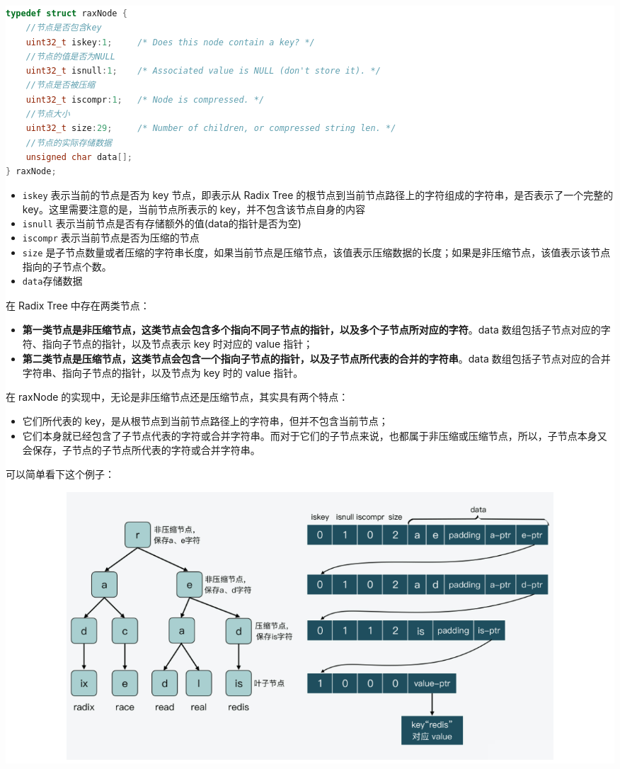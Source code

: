 ```c
typedef struct raxNode {
    //节点是否包含key
    uint32_t iskey:1;     /* Does this node contain a key? */
    //节点的值是否为NULL
    uint32_t isnull:1;    /* Associated value is NULL (don't store it). */
    //节点是否被压缩
    uint32_t iscompr:1;   /* Node is compressed. */
    //节点大小
    uint32_t size:29;     /* Number of children, or compressed string len. */
    //节点的实际存储数据
    unsigned char data[];
} raxNode;
```

- `iskey` 表示当前的节点是否为 key 节点，即表示从 Radix Tree 的根节点到当前节点路径上的字符组成的字符串，是否表示了一个完整的 key。这里需要注意的是，当前节点所表示的 key，并不包含该节点自身的内容
- `isnull` 表示当前节点是否有存储额外的值(data的指针是否为空)
- `iscompr` 表示当前节点是否为压缩的节点
- `size` 是子节点数量或者压缩的字符串长度，如果当前节点是压缩节点，该值表示压缩数据的长度；如果是非压缩节点，该值表示该节点指向的子节点个数。
- `data`存储数据

在 Radix Tree 中存在两类节点：

- **第一类节点是非压缩节点，这类节点会包含多个指向不同子节点的指针，以及多个子节点所对应的字符**。data 数组包括子节点对应的字符、指向子节点的指针，以及节点表示 key 时对应的 value 指针；
- **第二类节点是压缩节点，这类节点会包含一个指向子节点的指针，以及子节点所代表的合并的字符串**。data 数组包括子节点对应的合并字符串、指向子节点的指针，以及节点为 key 时的 value 指针。

在 raxNode 的实现中，无论是非压缩节点还是压缩节点，其实具有两个特点：

- 它们所代表的 key，是从根节点到当前节点路径上的字符串，但并不包含当前节点；
- 它们本身就已经包含了子节点代表的字符或合并字符串。而对于它们的子节点来说，也都属于非压缩或压缩节点，所以，子节点本身又会保存，子节点的子节点所代表的字符或合并字符串。

可以简单看下这个例子：

<center><img src="assets/image-20220730174304567.png" width="80%"></center>
